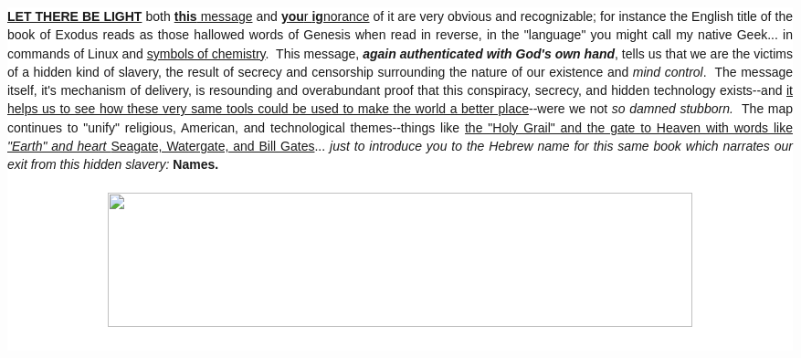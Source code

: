 </div>
<div>
<div style="text-align: justify;">
<span style="font-family: &quot;arial black&quot; , sans-serif; font-weight: bold;"><a href="http://heartahw.september2016.com/x/c?c=1751343&amp;l=ea95cc43-38ac-411a-a465-eefc3dd81f06&amp;r=480b0e73-d6be-41cc-91b2-21fe9f3ff432" target="_blank">LET THERE BE LIGHT</a></span><b style="font-family: arial,helvetica,sans-serif;">&nbsp;</b><span style="font-family: &quot;arial&quot; , &quot;helvetica&quot; , sans-serif;">both <a href="http://heartahw.september2016.com/x/c?c=1751343&amp;l=bc36eec6-3095-4ef0-b411-ed75e7c42a85&amp;r=480b0e73-d6be-41cc-91b2-21fe9f3ff432" target="_blank"><b>this</b> message</a> and <a href="http://heartahw.september2016.com/x/c?c=1751343&amp;l=1f1124d6-c4c0-48eb-9b30-79151289284f&amp;r=480b0e73-d6be-41cc-91b2-21fe9f3ff432" target="_blank"><b>you</b>r <b>ig</b>norance</a> of it are very obvious and recognizable; for instance the English title of the book of Exodus reads as those hallowed words of Genesis when read in reverse, in the "language" you might call my native Geek... in commands of Linux and </span><a href="http://heartahw.september2016.com/x/c?c=1751343&amp;l=ea95cc43-38ac-411a-a465-eefc3dd81f06&amp;r=480b0e73-d6be-41cc-91b2-21fe9f3ff432" style="font-family: arial,helvetica,sans-serif;" target="_blank">symbols of chemistry</a><span style="font-family: &quot;arial&quot; , &quot;helvetica&quot; , sans-serif;">.&nbsp; This message, </span><i style="font-family: arial,helvetica,sans-serif; font-weight: bold;">again authenticated with God's own hand</i><span style="font-family: &quot;arial&quot; , &quot;helvetica&quot; , sans-serif;">, tells us that we are the victims of a hidden kind of slavery, the result of secrecy and censorship surrounding the nature of our existence and </span><i style="font-family: arial,helvetica,sans-serif;">mind control</i><span style="font-family: &quot;arial&quot; , &quot;helvetica&quot; , sans-serif;">.&nbsp; The message itself, it's mechanism of delivery, is resounding and overabundant proof that this conspiracy, secrecy, and hidden technology exists--and </span><a href="http://heartahw.september2016.com/x/c?c=1751343&amp;l=1f1124d6-c4c0-48eb-9b30-79151289284f&amp;r=480b0e73-d6be-41cc-91b2-21fe9f3ff432" style="font-family: arial,helvetica,sans-serif;" target="_blank">it helps us to see how these very same tools could be used to make the world a better place</a><span style="font-family: &quot;arial&quot; , &quot;helvetica&quot; , sans-serif;">--were we not </span><i style="font-family: arial,helvetica,sans-serif;">so damned stubborn.&nbsp; </i><span style="font-family: &quot;arial&quot; , &quot;helvetica&quot; , sans-serif;">The map continues to "unify" religious, American, and technological themes--things like <a href="http://heartahw.september2016.com/x/c?c=1751343&amp;l=a1d0b195-ae94-4e5c-825c-248a1e71f1da&amp;r=480b0e73-d6be-41cc-91b2-21fe9f3ff432" target="_blank">the "Holy Grail" and the gate to Heaven with words like </a></span><i style="font-family: arial,helvetica,sans-serif;"><a href="http://heartahw.september2016.com/x/c?c=1751343&amp;l=a1d0b195-ae94-4e5c-825c-248a1e71f1da&amp;r=480b0e73-d6be-41cc-91b2-21fe9f3ff432" target="_blank">"Earth" and heart </a></i><span style="font-family: &quot;arial&quot; , &quot;helvetica&quot; , sans-serif;"><a href="http://heartahw.september2016.com/x/c?c=1751343&amp;l=1f1124d6-c4c0-48eb-9b30-79151289284f&amp;r=480b0e73-d6be-41cc-91b2-21fe9f3ff432" target="_blank">Seagate, Watergate, and Bill Gates</a>... </span><i style="font-family: arial,helvetica,sans-serif;">just to introduce you to the Hebrew name for this same book which narrates our exit from this hidden slavery: </i><b><span style="font-family: &quot;arial black&quot; , sans-serif;">Names.</span></b></div>
</div>
<div>
<b><span style="font-family: &quot;arial black&quot; , sans-serif;"><br /></span></b></div>
<div style="text-align: center;">
<a href="http://eye.shiningbright.online/"><img alt="" border="0" height="147" id="BLOGGER_PHOTO_ID_6492075789563527682" src="https://4.bp.blogspot.com/-Rpz2jhJ_0xI/Whh8iLvZAgI/AAAAAAAAKqM/mBZ5n6lowCoIdsa926tIu8Qb1hI6OnzxwCK4BGAYYCw/s640/image-783016.png" width="640" /></a><b><span style="font-family: &quot;arial black&quot; , sans-serif;"><br /></span></b></div>
<div>
<span style="font-family: &quot;arial&quot; , &quot;helvetica&quot; , sans-serif;"><i><br /></i></span></div>
<div>
<div style="text-align: justify;">